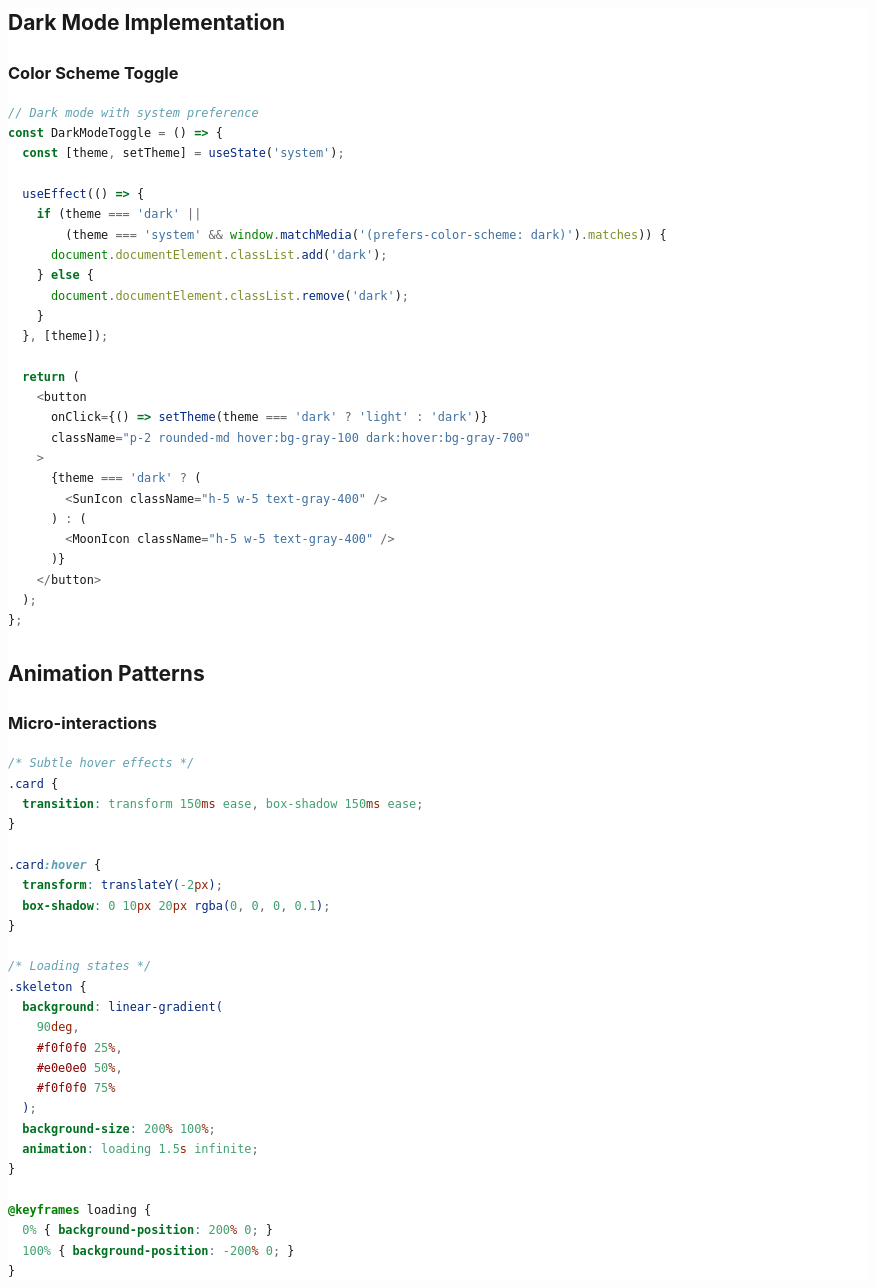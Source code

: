 ## Dark Mode Implementation

### Color Scheme Toggle
```javascript
// Dark mode with system preference
const DarkModeToggle = () => {
  const [theme, setTheme] = useState('system');
  
  useEffect(() => {
    if (theme === 'dark' || 
        (theme === 'system' && window.matchMedia('(prefers-color-scheme: dark)').matches)) {
      document.documentElement.classList.add('dark');
    } else {
      document.documentElement.classList.remove('dark');
    }
  }, [theme]);
  
  return (
    <button
      onClick={() => setTheme(theme === 'dark' ? 'light' : 'dark')}
      className="p-2 rounded-md hover:bg-gray-100 dark:hover:bg-gray-700"
    >
      {theme === 'dark' ? (
        <SunIcon className="h-5 w-5 text-gray-400" />
      ) : (
        <MoonIcon className="h-5 w-5 text-gray-400" />
      )}
    </button>
  );
};
```

## Animation Patterns

### Micro-interactions
```css
/* Subtle hover effects */
.card {
  transition: transform 150ms ease, box-shadow 150ms ease;
}

.card:hover {
  transform: translateY(-2px);
  box-shadow: 0 10px 20px rgba(0, 0, 0, 0.1);
}

/* Loading states */
.skeleton {
  background: linear-gradient(
    90deg,
    #f0f0f0 25%,
    #e0e0e0 50%,
    #f0f0f0 75%
  );
  background-size: 200% 100%;
  animation: loading 1.5s infinite;
}

@keyframes loading {
  0% { background-position: 200% 0; }
  100% { background-position: -200% 0; }
}
```